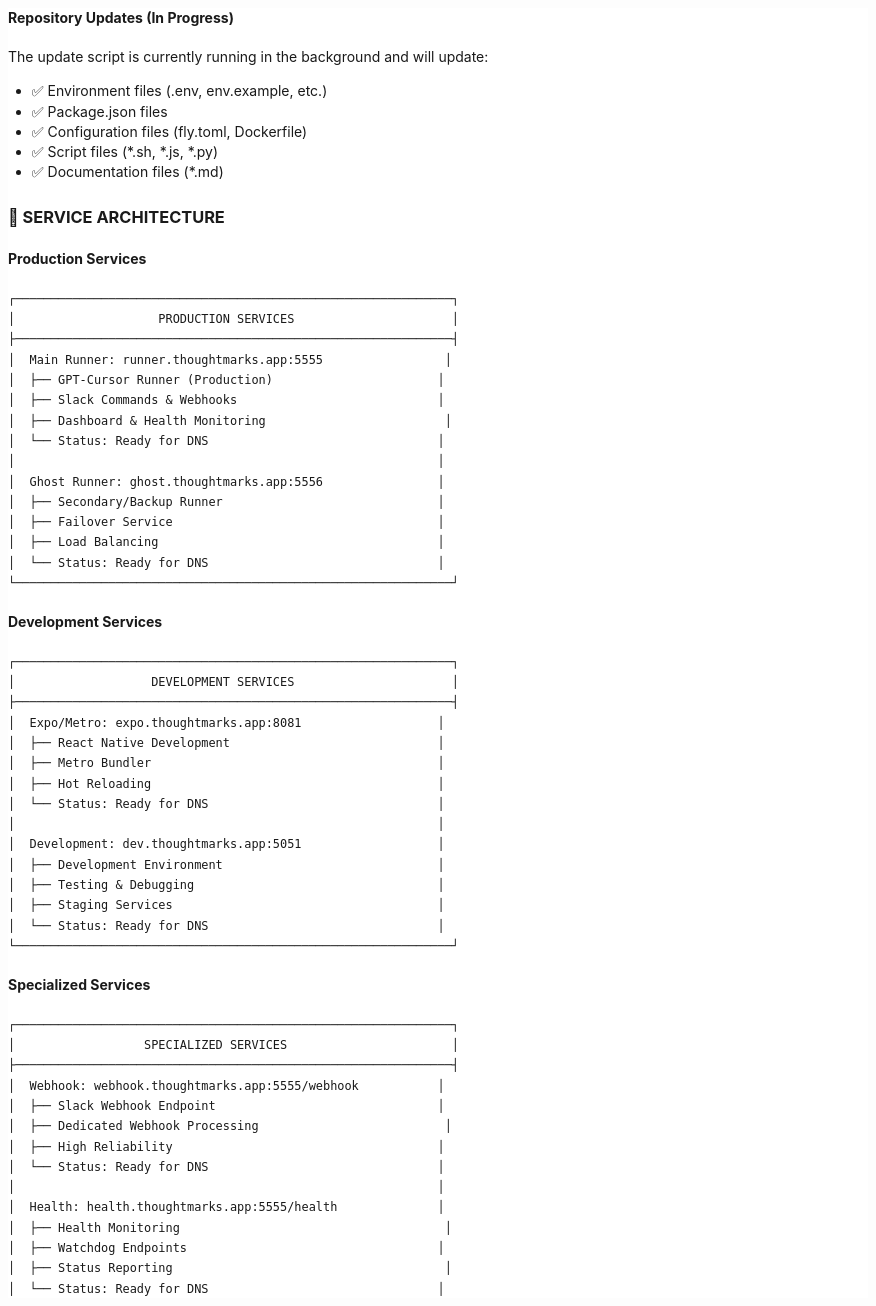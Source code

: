 #### **Repository Updates (In Progress)**
The update script is currently running in the background and will update:
- ✅ Environment files (.env, env.example, etc.)
- ✅ Package.json files
- ✅ Configuration files (fly.toml, Dockerfile)
- ✅ Script files (*.sh, *.js, *.py)
- ✅ Documentation files (*.md)

### **🎯 SERVICE ARCHITECTURE**

#### **Production Services**
```
┌─────────────────────────────────────────────────────────────┐
│                    PRODUCTION SERVICES                      │
├─────────────────────────────────────────────────────────────┤
│  Main Runner: runner.thoughtmarks.app:5555                 │
│  ├── GPT-Cursor Runner (Production)                       │
│  ├── Slack Commands & Webhooks                            │
│  ├── Dashboard & Health Monitoring                         │
│  └── Status: Ready for DNS                                │
│                                                           │
│  Ghost Runner: ghost.thoughtmarks.app:5556                │
│  ├── Secondary/Backup Runner                              │
│  ├── Failover Service                                     │
│  ├── Load Balancing                                       │
│  └── Status: Ready for DNS                                │
└─────────────────────────────────────────────────────────────┘
```

#### **Development Services**
```
┌─────────────────────────────────────────────────────────────┐
│                   DEVELOPMENT SERVICES                      │
├─────────────────────────────────────────────────────────────┤
│  Expo/Metro: expo.thoughtmarks.app:8081                   │
│  ├── React Native Development                             │
│  ├── Metro Bundler                                        │
│  ├── Hot Reloading                                        │
│  └── Status: Ready for DNS                                │
│                                                           │
│  Development: dev.thoughtmarks.app:5051                   │
│  ├── Development Environment                              │
│  ├── Testing & Debugging                                  │
│  ├── Staging Services                                     │
│  └── Status: Ready for DNS                                │
└─────────────────────────────────────────────────────────────┘
```

#### **Specialized Services**
```
┌─────────────────────────────────────────────────────────────┐
│                  SPECIALIZED SERVICES                       │
├─────────────────────────────────────────────────────────────┤
│  Webhook: webhook.thoughtmarks.app:5555/webhook           │
│  ├── Slack Webhook Endpoint                               │
│  ├── Dedicated Webhook Processing                          │
│  ├── High Reliability                                     │
│  └── Status: Ready for DNS                                │
│                                                           │
│  Health: health.thoughtmarks.app:5555/health              │
│  ├── Health Monitoring                                     │
│  ├── Watchdog Endpoints                                   │
│  ├── Status Reporting                                      │
│  └── Status: Ready for DNS                                │
```